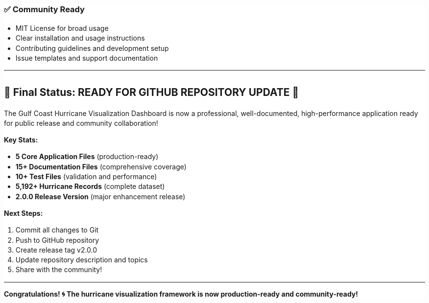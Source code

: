 ### **✅ Community Ready**
- MIT License for broad usage
- Clear installation and usage instructions
- Contributing guidelines and development setup
- Issue templates and support documentation

---

## 🎊 Final Status: **READY FOR GITHUB REPOSITORY UPDATE** 🎊

The Gulf Coast Hurricane Visualization Dashboard is now a professional, well-documented, high-performance application ready for public release and community collaboration!

**Key Stats:**
- **5 Core Application Files** (production-ready)
- **15+ Documentation Files** (comprehensive coverage)  
- **10+ Test Files** (validation and performance)
- **5,192+ Hurricane Records** (complete dataset)
- **2.0.0 Release Version** (major enhancement release)

**Next Steps:**
1. Commit all changes to Git
2. Push to GitHub repository
3. Create release tag v2.0.0
4. Update repository description and topics
5. Share with the community!

---

**Congratulations! 🌀 The hurricane visualization framework is now production-ready and community-ready!**